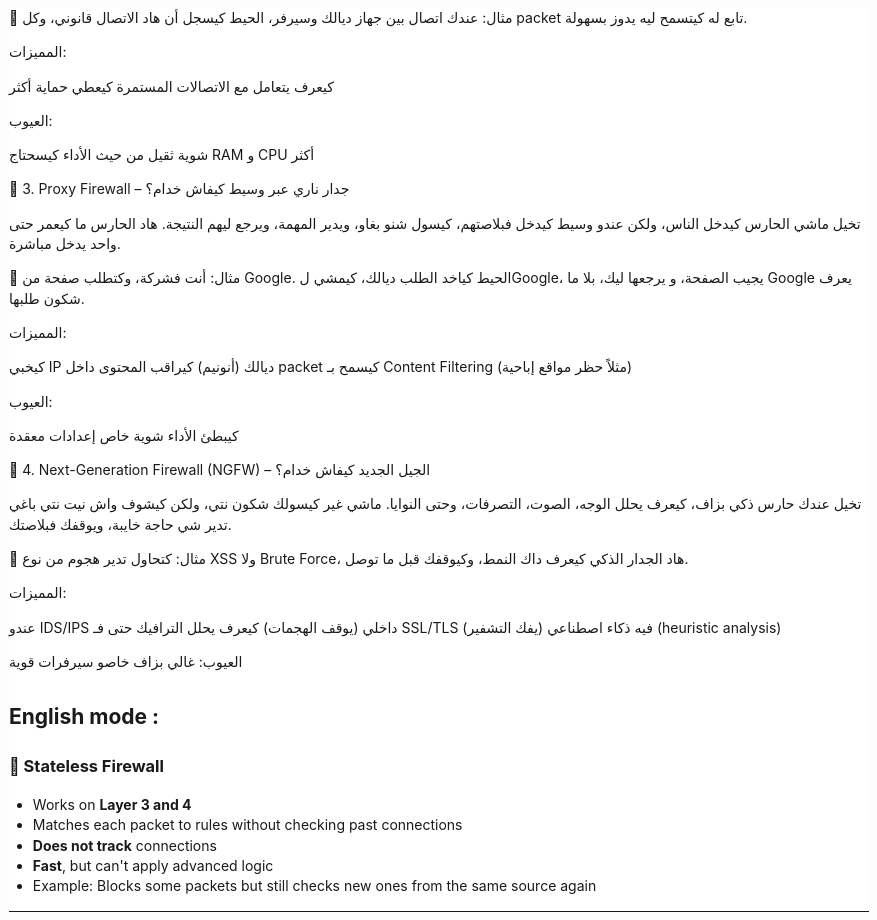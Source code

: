🔧 مثال:
عندك اتصال بين جهاز ديالك وسيرفر، الحيط كيسجل أن هاد الاتصال قانوني، وكل packet تابع له كيتسمح ليه يدوز بسهولة.

 المميزات:

كيعرف يتعامل مع الاتصالات المستمرة
كيعطي حماية أكثر

 العيوب:

شوية ثقيل من حيث الأداء
كيسحتاج RAM و CPU أكثر

🔹 3. Proxy Firewall – جدار ناري عبر وسيط
 كيفاش خدام؟

تخيل ماشي الحارس كيدخل الناس، ولكن عندو وسيط كيدخل فبلاصتهم، كيسول شنو بغاو، ويدير المهمة، ويرجع ليهم النتيجة. هاد الحارس ما كيعمر حتى واحد يدخل مباشرة.

🔧 مثال:
أنت فشركة، وكتطلب صفحة من Google. الحيط كياخد الطلب ديالك، كيمشي لGoogle، يجيب الصفحة، و يرجعها ليك، بلا ما Google يعرف شكون طلبها.

 المميزات:

كيخبي IP ديالك (أنونيم)
كيراقب المحتوى داخل packet
كيسمح بـ Content Filtering (مثلاً حظر مواقع إباحية)

 العيوب:

كيبطئ الأداء شوية
خاص إعدادات معقدة

🔹 4. Next-Generation Firewall (NGFW) – الجيل الجديد
 كيفاش خدام؟

تخيل عندك حارس ذكي بزاف، كيعرف يحلل الوجه، الصوت، التصرفات، وحتى النوايا. ماشي غير كيسولك شكون نتي، ولكن كيشوف واش نيت نتي باغي تدير شي حاجة خايبة، ويوقفك فبلاصتك.

🔧 مثال:
كتحاول تدير هجوم من نوع XSS ولا Brute Force، هاد الجدار الذكي كيعرف داك النمط، وكيوقفك قبل ما توصل.

 المميزات:

عندو IDS/IPS داخلي (يوقف الهجمات)
كيعرف يحلل الترافيك حتى فـ SSL/TLS (يفك التشفير)
فيه ذكاء اصطناعي (heuristic analysis)

 العيوب:
غالي بزاف
خاصو سيرفرات قوية
## English mode : 
### 🔹 Stateless Firewall
- Works on **Layer 3 and 4**
- Matches each packet to rules without checking past connections
- **Does not track** connections
- **Fast**, but can't apply advanced logic
- Example: Blocks some packets but still checks new ones from the same source again

---